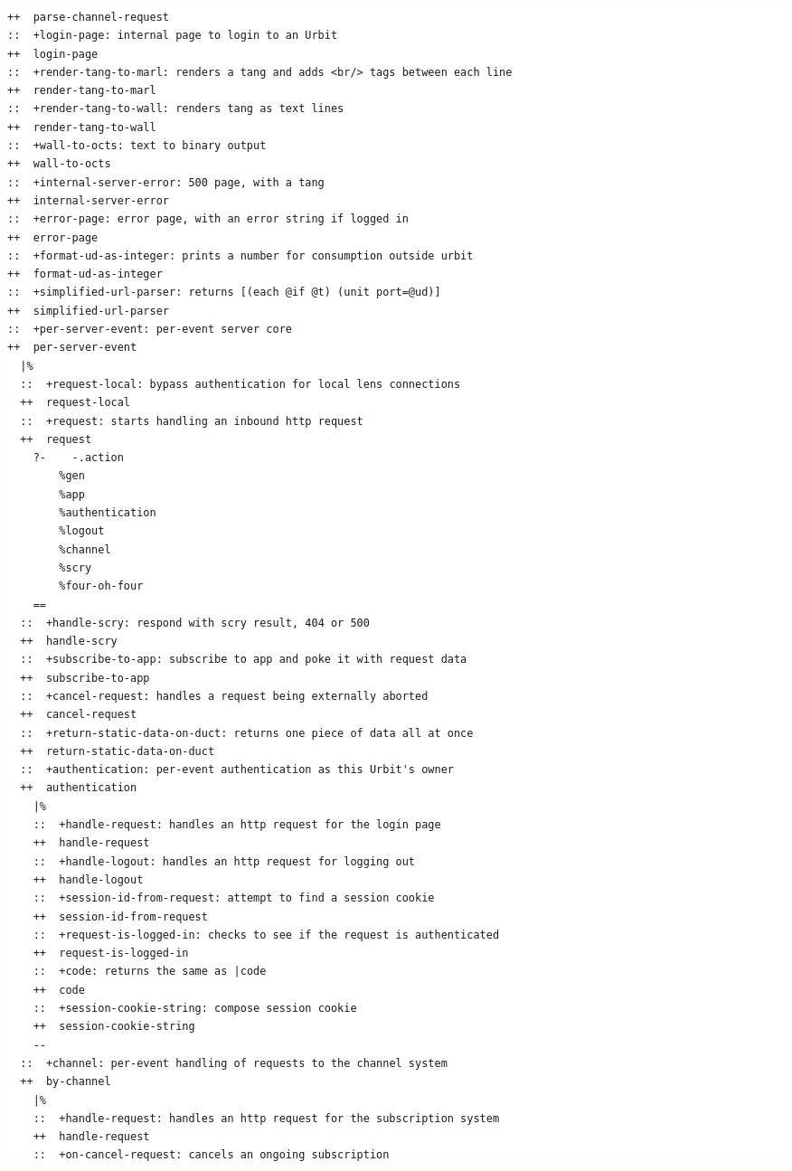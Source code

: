 ```hoon
++  parse-channel-request
::  +login-page: internal page to login to an Urbit
++  login-page
::  +render-tang-to-marl: renders a tang and adds <br/> tags between each line
++  render-tang-to-marl
::  +render-tang-to-wall: renders tang as text lines
++  render-tang-to-wall
::  +wall-to-octs: text to binary output
++  wall-to-octs
::  +internal-server-error: 500 page, with a tang
++  internal-server-error
::  +error-page: error page, with an error string if logged in
++  error-page
::  +format-ud-as-integer: prints a number for consumption outside urbit
++  format-ud-as-integer
::  +simplified-url-parser: returns [(each @if @t) (unit port=@ud)]
++  simplified-url-parser
::  +per-server-event: per-event server core
++  per-server-event
  |%
  ::  +request-local: bypass authentication for local lens connections
  ++  request-local
  ::  +request: starts handling an inbound http request
  ++  request
    ?-    -.action
        %gen
        %app
        %authentication
        %logout
        %channel
        %scry
        %four-oh-four
    ==
  ::  +handle-scry: respond with scry result, 404 or 500
  ++  handle-scry
  ::  +subscribe-to-app: subscribe to app and poke it with request data
  ++  subscribe-to-app
  ::  +cancel-request: handles a request being externally aborted
  ++  cancel-request
  ::  +return-static-data-on-duct: returns one piece of data all at once
  ++  return-static-data-on-duct
  ::  +authentication: per-event authentication as this Urbit's owner
  ++  authentication
    |%
    ::  +handle-request: handles an http request for the login page
    ++  handle-request
    ::  +handle-logout: handles an http request for logging out
    ++  handle-logout
    ::  +session-id-from-request: attempt to find a session cookie
    ++  session-id-from-request
    ::  +request-is-logged-in: checks to see if the request is authenticated
    ++  request-is-logged-in
    ::  +code: returns the same as |code
    ++  code
    ::  +session-cookie-string: compose session cookie
    ++  session-cookie-string
    --
  ::  +channel: per-event handling of requests to the channel system
  ++  by-channel
    |%
    ::  +handle-request: handles an http request for the subscription system
    ++  handle-request
    ::  +on-cancel-request: cancels an ongoing subscription
```